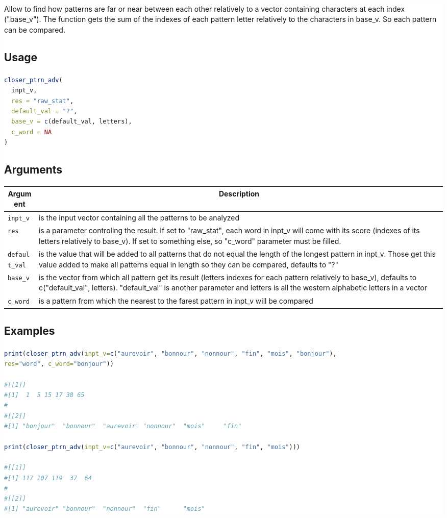 Allow to find how patterns are far or near between each other relatively to a vector containing characters at each index ("base_v"). The function gets the sum of the indexes of each pattern letter relatively to the characters in base_v. So each pattern can be compared.


## Usage

```r
closer_ptrn_adv(
  inpt_v,
  res = "raw_stat",
  default_val = "?",
  base_v = c(default_val, letters),
  c_word = NA
)
```


## Arguments

Argument      |Description
------------- |----------------
`inpt_v`     |     is the input vector containing all the patterns to be analyzed
`res`     |     is a parameter controling the result. If set to "raw_stat", each word in inpt_v will come with its score (indexes of its letters relatively to base_v). If set to something else, so "c_word" parameter must be filled.
`default_val`     |     is the value that will be added to all patterns that do not equal the length of the longest pattern in inpt_v. Those get this value added to make all patterns equal in length so they can be compared, defaults to "?"
`base_v`     |     is the vector from which all pattern get its result (letters indexes for each pattern relatively to base_v), defaults to c("default_val", letters). "default_val" is another parameter and letters is all the western alphabetic letters in a vector
`c_word`     |     is a pattern from which the nearest to the farest pattern in inpt_v will be compared


## Examples

```r
print(closer_ptrn_adv(inpt_v=c("aurevoir", "bonnour", "nonnour", "fin", "mois", "bonjour"),
res="word", c_word="bonjour"))

#[[1]]
#[1]  1  5 15 17 38 65
#
#[[2]]
#[1] "bonjour"  "bonnour"  "aurevoir" "nonnour"  "mois"     "fin"

print(closer_ptrn_adv(inpt_v=c("aurevoir", "bonnour", "nonnour", "fin", "mois")))

#[[1]]
#[1] 117 107 119  37  64
#
#[[2]]
#[1] "aurevoir" "bonnour"  "nonnour"  "fin"      "mois"
```
